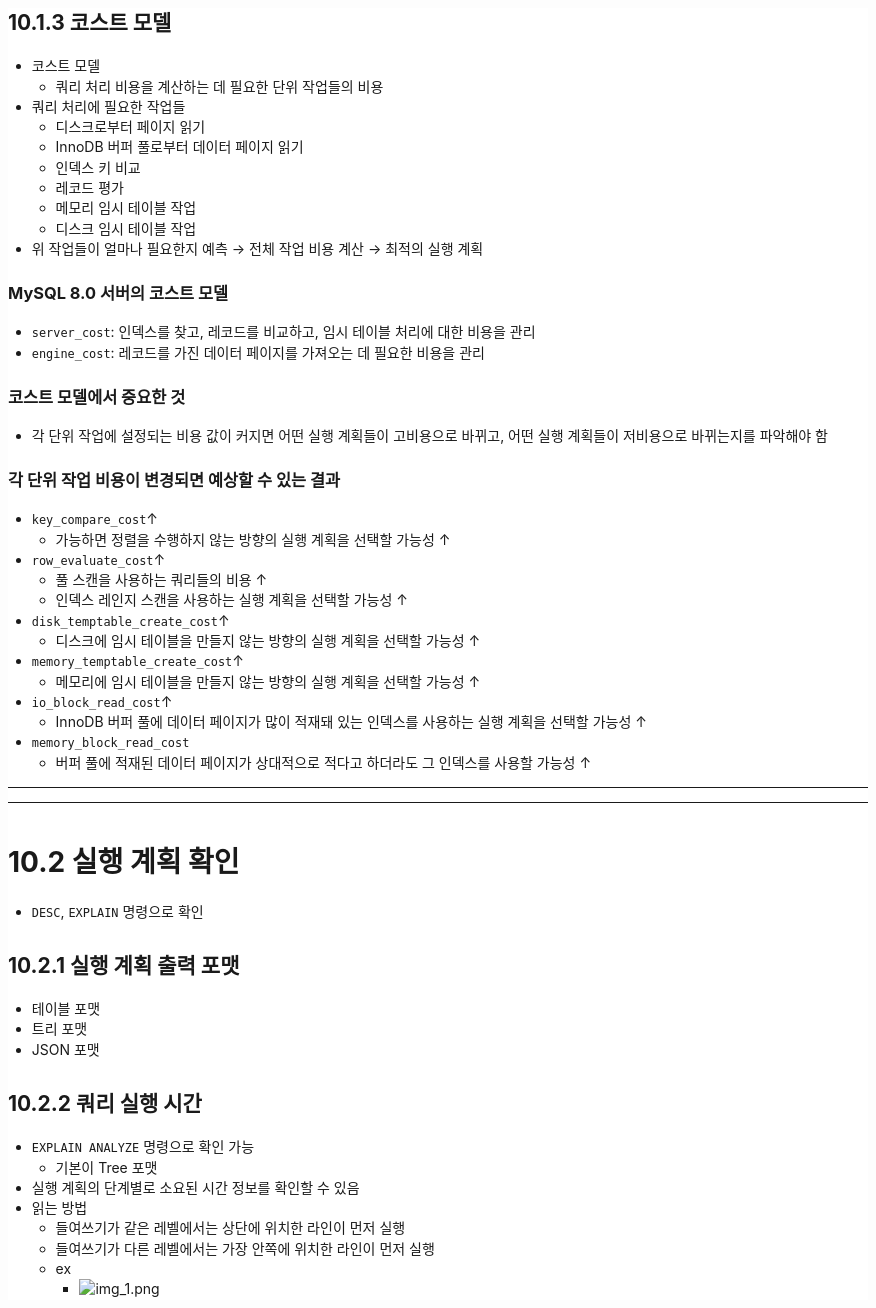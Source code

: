 
## 10.1.3 코스트 모델
- 코스트 모델
  - 쿼리 처리 비용을 계산하는 데 필요한 단위 작업들의 비용 
- 쿼리 처리에 필요한 작업들 
  - 디스크로부터 페이지 읽기
  - InnoDB 버퍼 풀로부터 데이터 페이지 읽기
  - 인덱스 키 비교 
  - 레코드 평가 
  - 메모리 임시 테이블 작업 
  - 디스크 임시 테이블 작업 
- 위 작업들이 얼마나 필요한지 예측 → 전체 작업 비용 계산 → 최적의 실행 계획

### MySQL 8.0 서버의 코스트 모델 
- `server_cost`: 인덱스를 찾고, 레코드를 비교하고, 임시 테이블 처리에 대한 비용을 관리 
- `engine_cost`: 레코드를 가진 데이터 페이지를 가져오는 데 필요한 비용을 관리

### 코스트 모델에서 중요한 것 
- 각 단위 작업에 설정되는 비용 값이 커지면 어떤 실행 계획들이 고비용으로 바뀌고, 어떤 실행 계획들이 저비용으로 바뀌는지를 파악해야 함

### 각 단위 작업 비용이 변경되면 예상할 수 있는 결과 
- `key_compare_cost`↑
  - 가능하면 정렬을 수행하지 않는 방향의 실행 계획을 선택할 가능성 ↑
- `row_evaluate_cost`↑
  - 풀 스캔을 사용하는 쿼리들의 비용 ↑ 
  - 인덱스 레인지 스캔을 사용하는 실행 계획을 선택할 가능성 ↑
- `disk_temptable_create_cost`↑
  - 디스크에 임시 테이블을 만들지 않는 방향의 실행 계획을 선택할 가능성 ↑
- `memory_temptable_create_cost`↑
  - 메모리에 임시 테이블을 만들지 않는 방향의 실행 계획을 선택할 가능성 ↑
- `io_block_read_cost`↑
  - InnoDB 버퍼 풀에 데이터 페이지가 많이 적재돼 있는 인덱스를 사용하는 실행 계획을 선택할 가능성 ↑
- `memory_block_read_cost`
  - 버퍼 풀에 적재된 데이터 페이지가 상대적으로 적다고 하더라도 그 인덱스를 사용할 가능성 ↑

---

---

# 10.2 실행 계획 확인 
- `DESC`, `EXPLAIN` 명령으로 확인 

## 10.2.1 실행 계획 출력 포맷 
- 테이블 포맷
- 트리 포맷 
- JSON 포맷 

## 10.2.2 쿼리 실행 시간 
- `EXPLAIN ANALYZE` 명령으로 확인 가능
  - 기본이 Tree 포맷
- 실행 계획의 단계별로 소요된 시간 정보를 확인할 수 있음
- 읽는 방법 
  - 들여쓰기가 같은 레벨에서는 상단에 위치한 라인이 먼저 실행
  - 들여쓰기가 다른 레벨에서는 가장 안쪽에 위치한 라인이 먼저 실행
  - ex
    - ![img_1.png](img_1.png)
